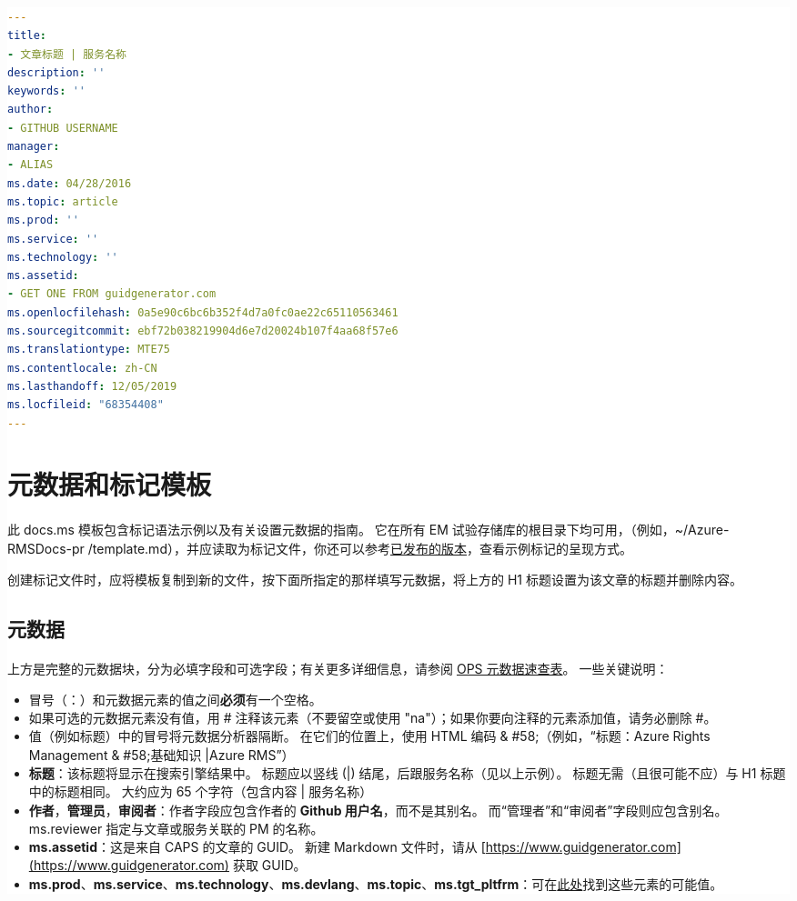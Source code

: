```yaml
---
title:
- 文章标题 | 服务名称
description: ''
keywords: ''
author:
- GITHUB USERNAME
manager:
- ALIAS
ms.date: 04/28/2016
ms.topic: article
ms.prod: ''
ms.service: ''
ms.technology: ''
ms.assetid:
- GET ONE FROM guidgenerator.com
ms.openlocfilehash: 0a5e90c6bc6b352f4d7a0fc0ae22c65110563461
ms.sourcegitcommit: ebf72b038219904d6e7d20024b107f4aa68f57e6
ms.translationtype: MTE75
ms.contentlocale: zh-CN
ms.lasthandoff: 12/05/2019
ms.locfileid: "68354408"
---
```

# <a name="metadata-and-markdown-template"></a>元数据和标记模板

此 docs.ms 模板包含标记语法示例以及有关设置元数据的指南。 它在所有 EM 试验存储库的根目录下均可用，（例如，~/Azure-RMSDocs-pr /template.md），并应读取为标记文件，你还可以参考[已发布的版本](https://stage.docs.microsoft.com/en-us/rights-management/template)，查看示例标记的呈现方式。

创建标记文件时，应将模板复制到新的文件，按下面所指定的那样填写元数据，将上方的 H1 标题设置为该文章的标题并删除内容。 


## <a name="metadata"></a>元数据 

上方是完整的元数据块，分为必填字段和可选字段；有关更多详细信息，请参阅 [OPS 元数据速查表](https://ppe.msdn.microsoft.com/en-us/ce-csi-docs/ops/ops-onboarding/managing-content/content-meta-data)。 一些关键说明：

- 冒号（：）和元数据元素的值之间**必须**有一个空格。
- 如果可选的元数据元素没有值，用 # 注释该元素（不要留空或使用 "na"）；如果你要向注释的元素添加值，请务必删除 #。
- 值（例如标题）中的冒号将元数据分析器隔断。 在它们的位置上，使用 HTML 编码 & #58;（例如，“标题：Azure Rights Management & #58;基础知识 |Azure RMS”）
- **标题**：该标题将显示在搜索引擎结果中。 标题应以竖线 (|) 结尾，后跟服务名称（见以上示例）。 标题无需（且很可能不应）与 H1 标题中的标题相同。 大约应为 65 个字符（包含内容 | 服务名称）
- **作者**，**管理员**，**审阅者**：作者字段应包含作者的 **Github 用户名**，而不是其别名。  而“管理者”和“审阅者”字段则应包含别名。 ms.reviewer 指定与文章或服务关联的 PM 的名称。
- **ms.assetid**：这是来自 CAPS 的文章的 GUID。 新建 Markdown 文件时，请从 [https://www.guidgenerator.com](https://www.guidgenerator.com) 获取 GUID。 
- **ms.prod**、**ms.service**、**ms.technology**、**ms.devlang**、**ms.topic**、**ms.tgt_pltfrm**：可在[此处](https://microsoft.sharepoint.com/teams/STBCSI/Insights/_layouts/15/WopiFrame.aspx?sourcedoc=%7b7A321BF1-0611-4184-84DA-A0E964C435FA%7d&file=WEDCS_MasterList_CSIValues.xlsx&action=default)找到这些元素的可能值。
